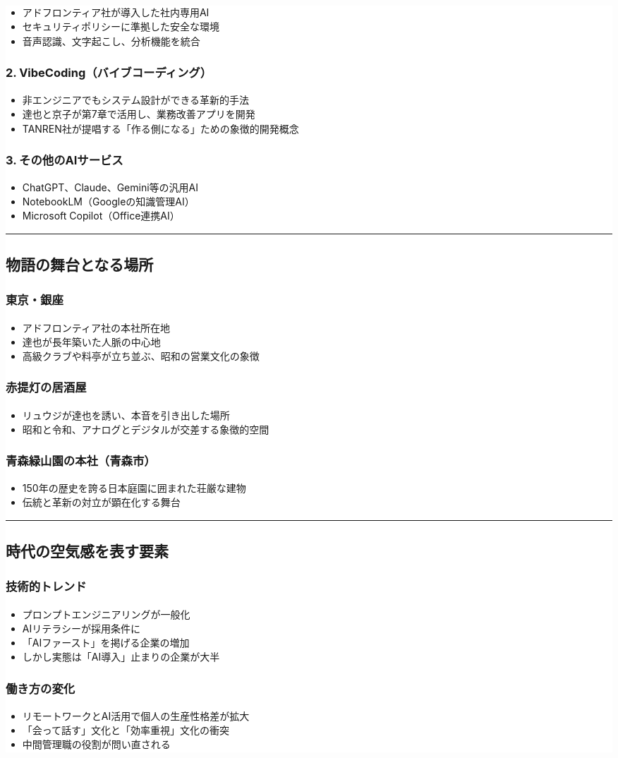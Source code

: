 - アドフロンティア社が導入した社内専用AI
- セキュリティポリシーに準拠した安全な環境
- 音声認識、文字起こし、分析機能を統合

### **2. VibeCoding（バイブコーディング）**

- 非エンジニアでもシステム設計ができる革新的手法
- 達也と京子が第7章で活用し、業務改善アプリを開発
- TANREN社が提唱する「作る側になる」ための象徴的開発概念

### **3. その他のAIサービス**

- ChatGPT、Claude、Gemini等の汎用AI
- NotebookLM（Googleの知識管理AI）
- Microsoft Copilot（Office連携AI）

---

## **物語の舞台となる場所**

### **東京・銀座**

- アドフロンティア社の本社所在地
- 達也が長年築いた人脈の中心地
- 高級クラブや料亭が立ち並ぶ、昭和の営業文化の象徴

### **赤提灯の居酒屋**

- リュウジが達也を誘い、本音を引き出した場所
- 昭和と令和、アナログとデジタルが交差する象徴的空間

### **青森緑山園の本社（青森市）**

- 150年の歴史を誇る日本庭園に囲まれた荘厳な建物
- 伝統と革新の対立が顕在化する舞台

---

## **時代の空気感を表す要素**

### **技術的トレンド**

- プロンプトエンジニアリングが一般化
- AIリテラシーが採用条件に
- 「AIファースト」を掲げる企業の増加
- しかし実態は「AI導入」止まりの企業が大半

### **働き方の変化**

- リモートワークとAI活用で個人の生産性格差が拡大
- 「会って話す」文化と「効率重視」文化の衝突
- 中間管理職の役割が問い直される
